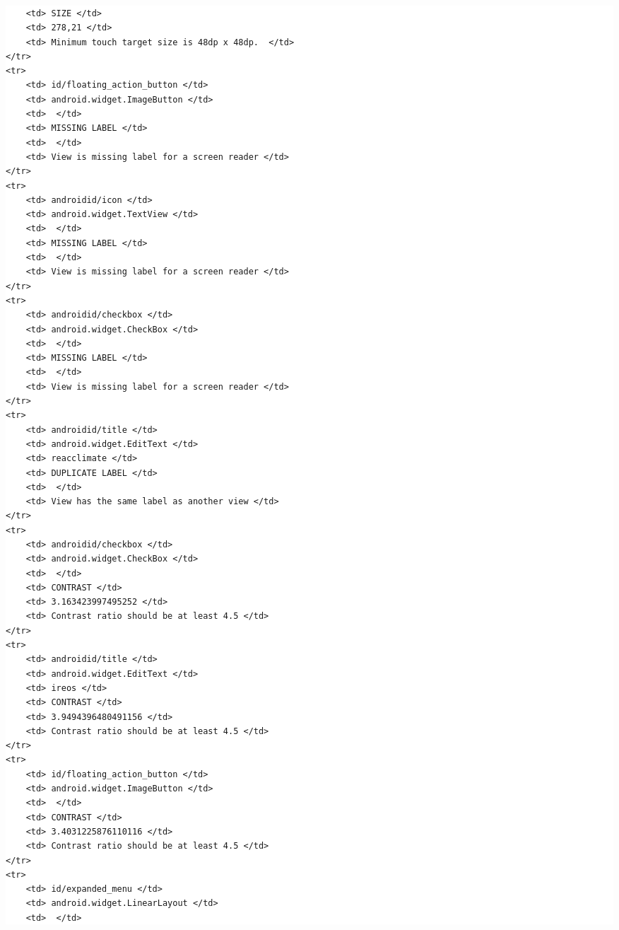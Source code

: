 		<td> SIZE </td>
		<td> 278,21 </td>
		<td> Minimum touch target size is 48dp x 48dp.  </td>
	</tr>
	<tr>
		<td> id/floating_action_button </td>
		<td> android.widget.ImageButton </td>
		<td>  </td>
		<td> MISSING LABEL </td>
		<td>  </td>
		<td> View is missing label for a screen reader </td>
	</tr>
	<tr>
		<td> androidid/icon </td>
		<td> android.widget.TextView </td>
		<td>  </td>
		<td> MISSING LABEL </td>
		<td>  </td>
		<td> View is missing label for a screen reader </td>
	</tr>
	<tr>
		<td> androidid/checkbox </td>
		<td> android.widget.CheckBox </td>
		<td>  </td>
		<td> MISSING LABEL </td>
		<td>  </td>
		<td> View is missing label for a screen reader </td>
	</tr>
	<tr>
		<td> androidid/title </td>
		<td> android.widget.EditText </td>
		<td> reacclimate </td>
		<td> DUPLICATE LABEL </td>
		<td>  </td>
		<td> View has the same label as another view </td>
	</tr>
	<tr>
		<td> androidid/checkbox </td>
		<td> android.widget.CheckBox </td>
		<td>  </td>
		<td> CONTRAST </td>
		<td> 3.163423997495252 </td>
		<td> Contrast ratio should be at least 4.5 </td>
	</tr>
	<tr>
		<td> androidid/title </td>
		<td> android.widget.EditText </td>
		<td> ireos </td>
		<td> CONTRAST </td>
		<td> 3.9494396480491156 </td>
		<td> Contrast ratio should be at least 4.5 </td>
	</tr>
	<tr>
		<td> id/floating_action_button </td>
		<td> android.widget.ImageButton </td>
		<td>  </td>
		<td> CONTRAST </td>
		<td> 3.4031225876110116 </td>
		<td> Contrast ratio should be at least 4.5 </td>
	</tr>
	<tr>
		<td> id/expanded_menu </td>
		<td> android.widget.LinearLayout </td>
		<td>  </td>